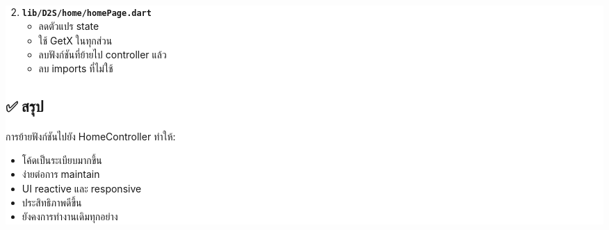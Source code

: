 2. **`lib/D2S/home/homePage.dart`**
   - ลดตัวแปร state
   - ใช้ GetX<HomeController> ในทุกส่วน
   - ลบฟังก์ชันที่ย้ายไป controller แล้ว
   - ลบ imports ที่ไม่ใช้

## ✅ สรุป
การย้ายฟังก์ชันไปยัง HomeController ทำให้:
- โค้ดเป็นระเบียบมากขึ้น
- ง่ายต่อการ maintain
- UI reactive และ responsive
- ประสิทธิภาพดีขึ้น
- ยังคงการทำงานเดิมทุกอย่าง
